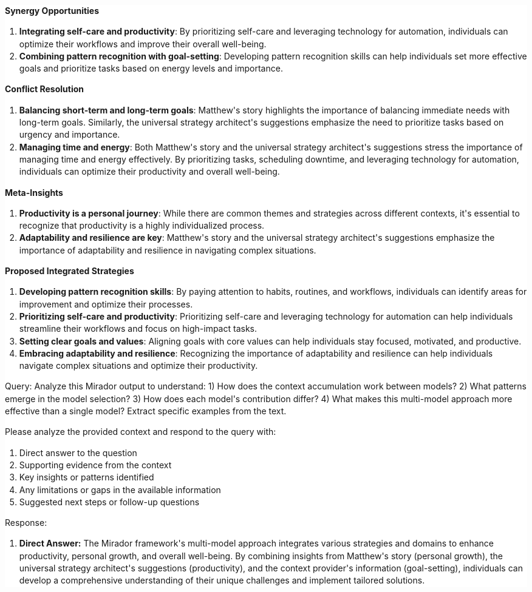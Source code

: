 **Synergy Opportunities**

1. **Integrating self-care and productivity**: By prioritizing self-care and leveraging technology for automation, individuals can optimize their workflows and improve their overall well-being.
2. **Combining pattern recognition with goal-setting**: Developing pattern recognition skills can help individuals set more effective goals and prioritize tasks based on energy levels and importance.

**Conflict Resolution**

1. **Balancing short-term and long-term goals**: Matthew's story highlights the importance of balancing immediate needs with long-term goals. Similarly, the universal strategy architect's suggestions emphasize the need to prioritize tasks based on urgency and importance.
2. **Managing time and energy**: Both Matthew's story and the universal strategy architect's suggestions stress the importance of managing time and energy effectively. By prioritizing tasks, scheduling downtime, and leveraging technology for automation, individuals can optimize their productivity and overall well-being.

**Meta-Insights**

1. **Productivity is a personal journey**: While there are common themes and strategies across different contexts, it's essential to recognize that productivity is a highly individualized process.
2. **Adaptability and resilience are key**: Matthew's story and the universal strategy architect's suggestions emphasize the importance of adaptability and resilience in navigating complex situations.

**Proposed Integrated Strategies**

1. **Developing pattern recognition skills**: By paying attention to habits, routines, and workflows, individuals can identify areas for improvement and optimize their processes.
2. **Prioritizing self-care and productivity**: Prioritizing self-care and leveraging technology for automation can help individuals streamline their workflows and focus on high-impact tasks.
3. **Setting clear goals and values**: Aligning goals with core values can help individuals stay focused, motivated, and productive.
4. **Embracing adaptability and resilience**: Recognizing the importance of adaptability and resilience can help individuals navigate complex situations and optimize their productivity.


Query: Analyze this Mirador output to understand: 1) How does the context accumulation work between models? 2) What patterns emerge in the model selection? 3) How does each model's contribution differ? 4) What 
  makes this multi-model approach more effective than a single model? Extract specific examples from the text.


Please analyze the provided context and respond to the query with:
1. Direct answer to the question
2. Supporting evidence from the context
3. Key insights or patterns identified
4. Any limitations or gaps in the available information
5. Suggested next steps or follow-up questions

Response: 
1. **Direct Answer:**
   The Mirador framework's multi-model approach integrates various strategies and domains to enhance productivity, personal growth, and overall well-being. By combining insights from Matthew's story (personal growth), the universal strategy architect's suggestions (productivity), and the context provider's information (goal-setting), individuals can develop a comprehensive understanding of their unique challenges and implement tailored solutions.
